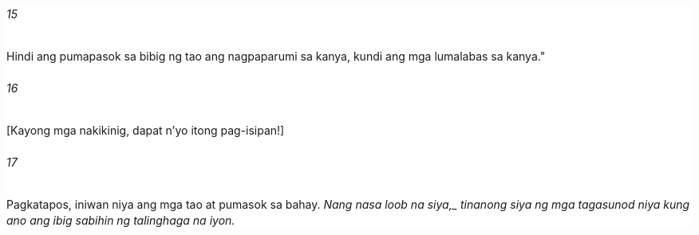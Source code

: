 


###### 15 










Hindi ang pumapasok sa bibig ng tao ang nagpaparumi sa kanya, kundi ang mga lumalabas sa kanya." 





















###### 16 










[Kayong mga nakikinig, dapat nʼyo itong pag-isipan!] 





















###### 17 










Pagkatapos, iniwan niya ang mga tao at pumasok sa bahay. <i class="trans-change">Nang nasa loob na siya,_ tinanong siya ng mga tagasunod niya kung ano ang ibig sabihin ng talinghaga na iyon. 



